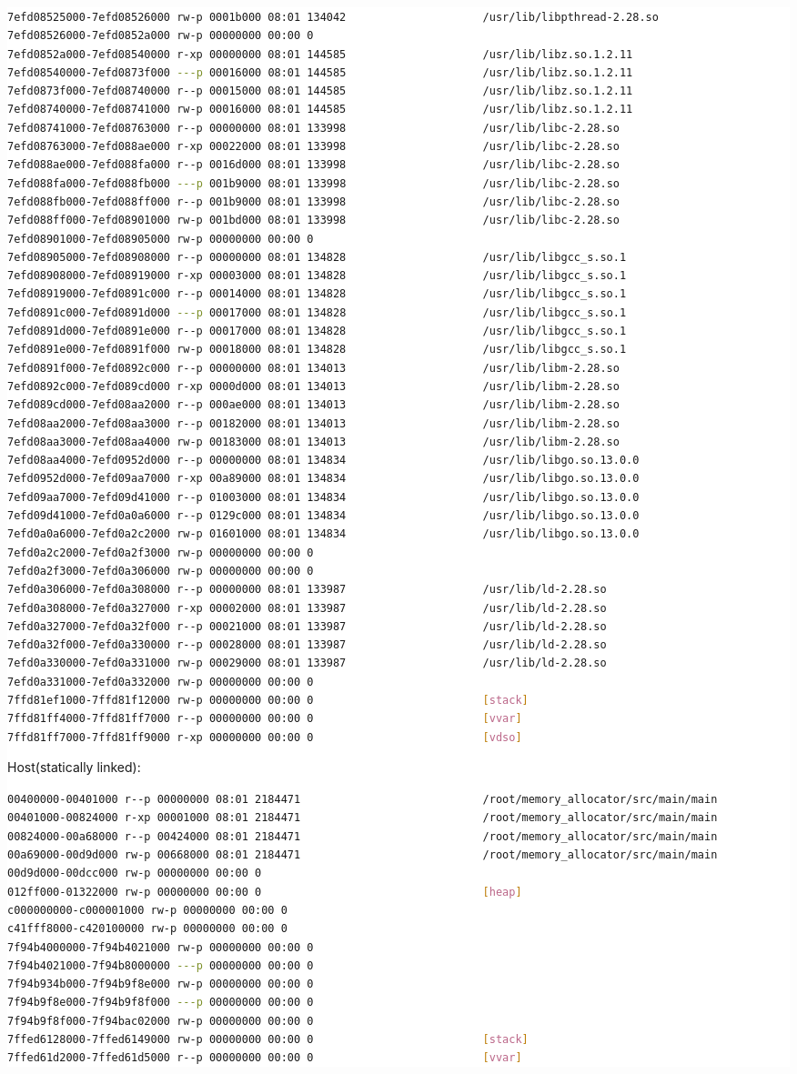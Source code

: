 ```bash
7efd08525000-7efd08526000 rw-p 0001b000 08:01 134042                     /usr/lib/libpthread-2.28.so
7efd08526000-7efd0852a000 rw-p 00000000 00:00 0
7efd0852a000-7efd08540000 r-xp 00000000 08:01 144585                     /usr/lib/libz.so.1.2.11
7efd08540000-7efd0873f000 ---p 00016000 08:01 144585                     /usr/lib/libz.so.1.2.11
7efd0873f000-7efd08740000 r--p 00015000 08:01 144585                     /usr/lib/libz.so.1.2.11
7efd08740000-7efd08741000 rw-p 00016000 08:01 144585                     /usr/lib/libz.so.1.2.11
7efd08741000-7efd08763000 r--p 00000000 08:01 133998                     /usr/lib/libc-2.28.so
7efd08763000-7efd088ae000 r-xp 00022000 08:01 133998                     /usr/lib/libc-2.28.so
7efd088ae000-7efd088fa000 r--p 0016d000 08:01 133998                     /usr/lib/libc-2.28.so
7efd088fa000-7efd088fb000 ---p 001b9000 08:01 133998                     /usr/lib/libc-2.28.so
7efd088fb000-7efd088ff000 r--p 001b9000 08:01 133998                     /usr/lib/libc-2.28.so
7efd088ff000-7efd08901000 rw-p 001bd000 08:01 133998                     /usr/lib/libc-2.28.so
7efd08901000-7efd08905000 rw-p 00000000 00:00 0
7efd08905000-7efd08908000 r--p 00000000 08:01 134828                     /usr/lib/libgcc_s.so.1
7efd08908000-7efd08919000 r-xp 00003000 08:01 134828                     /usr/lib/libgcc_s.so.1
7efd08919000-7efd0891c000 r--p 00014000 08:01 134828                     /usr/lib/libgcc_s.so.1
7efd0891c000-7efd0891d000 ---p 00017000 08:01 134828                     /usr/lib/libgcc_s.so.1
7efd0891d000-7efd0891e000 r--p 00017000 08:01 134828                     /usr/lib/libgcc_s.so.1
7efd0891e000-7efd0891f000 rw-p 00018000 08:01 134828                     /usr/lib/libgcc_s.so.1
7efd0891f000-7efd0892c000 r--p 00000000 08:01 134013                     /usr/lib/libm-2.28.so
7efd0892c000-7efd089cd000 r-xp 0000d000 08:01 134013                     /usr/lib/libm-2.28.so
7efd089cd000-7efd08aa2000 r--p 000ae000 08:01 134013                     /usr/lib/libm-2.28.so
7efd08aa2000-7efd08aa3000 r--p 00182000 08:01 134013                     /usr/lib/libm-2.28.so
7efd08aa3000-7efd08aa4000 rw-p 00183000 08:01 134013                     /usr/lib/libm-2.28.so
7efd08aa4000-7efd0952d000 r--p 00000000 08:01 134834                     /usr/lib/libgo.so.13.0.0
7efd0952d000-7efd09aa7000 r-xp 00a89000 08:01 134834                     /usr/lib/libgo.so.13.0.0
7efd09aa7000-7efd09d41000 r--p 01003000 08:01 134834                     /usr/lib/libgo.so.13.0.0
7efd09d41000-7efd0a0a6000 r--p 0129c000 08:01 134834                     /usr/lib/libgo.so.13.0.0
7efd0a0a6000-7efd0a2c2000 rw-p 01601000 08:01 134834                     /usr/lib/libgo.so.13.0.0
7efd0a2c2000-7efd0a2f3000 rw-p 00000000 00:00 0
7efd0a2f3000-7efd0a306000 rw-p 00000000 00:00 0
7efd0a306000-7efd0a308000 r--p 00000000 08:01 133987                     /usr/lib/ld-2.28.so
7efd0a308000-7efd0a327000 r-xp 00002000 08:01 133987                     /usr/lib/ld-2.28.so
7efd0a327000-7efd0a32f000 r--p 00021000 08:01 133987                     /usr/lib/ld-2.28.so
7efd0a32f000-7efd0a330000 r--p 00028000 08:01 133987                     /usr/lib/ld-2.28.so
7efd0a330000-7efd0a331000 rw-p 00029000 08:01 133987                     /usr/lib/ld-2.28.so
7efd0a331000-7efd0a332000 rw-p 00000000 00:00 0
7ffd81ef1000-7ffd81f12000 rw-p 00000000 00:00 0                          [stack]
7ffd81ff4000-7ffd81ff7000 r--p 00000000 00:00 0                          [vvar]
7ffd81ff7000-7ffd81ff9000 r-xp 00000000 00:00 0                          [vdso]
```

Host(statically linked):
```bash
00400000-00401000 r--p 00000000 08:01 2184471                            /root/memory_allocator/src/main/main
00401000-00824000 r-xp 00001000 08:01 2184471                            /root/memory_allocator/src/main/main
00824000-00a68000 r--p 00424000 08:01 2184471                            /root/memory_allocator/src/main/main
00a69000-00d9d000 rw-p 00668000 08:01 2184471                            /root/memory_allocator/src/main/main
00d9d000-00dcc000 rw-p 00000000 00:00 0
012ff000-01322000 rw-p 00000000 00:00 0                                  [heap]
c000000000-c000001000 rw-p 00000000 00:00 0
c41fff8000-c420100000 rw-p 00000000 00:00 0
7f94b4000000-7f94b4021000 rw-p 00000000 00:00 0
7f94b4021000-7f94b8000000 ---p 00000000 00:00 0
7f94b934b000-7f94b9f8e000 rw-p 00000000 00:00 0
7f94b9f8e000-7f94b9f8f000 ---p 00000000 00:00 0
7f94b9f8f000-7f94bac02000 rw-p 00000000 00:00 0
7ffed6128000-7ffed6149000 rw-p 00000000 00:00 0                          [stack]
7ffed61d2000-7ffed61d5000 r--p 00000000 00:00 0                          [vvar]
```